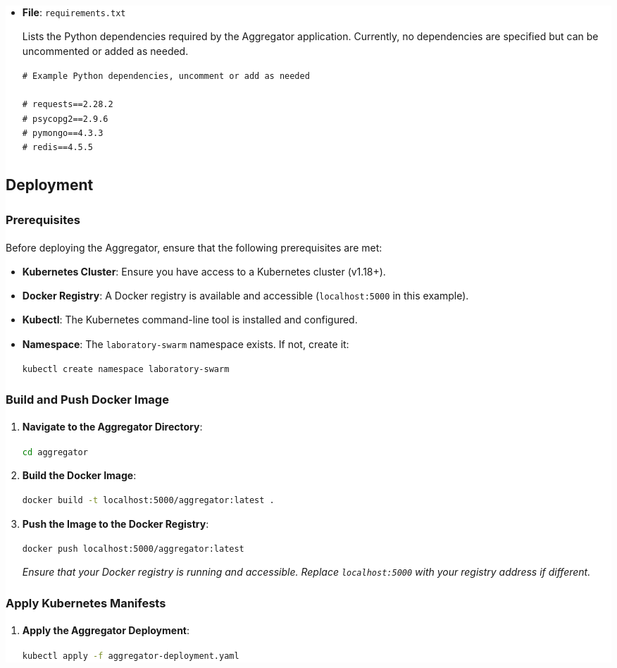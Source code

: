 - **File**: `requirements.txt`
  
  Lists the Python dependencies required by the Aggregator application. Currently, no dependencies are specified but can be uncommented or added as needed.

  ```txt
  # Example Python dependencies, uncomment or add as needed
  
  # requests==2.28.2
  # psycopg2==2.9.6
  # pymongo==4.3.3
  # redis==4.5.5
  ```

## Deployment

### Prerequisites

Before deploying the Aggregator, ensure that the following prerequisites are met:

- **Kubernetes Cluster**: Ensure you have access to a Kubernetes cluster (v1.18+).
- **Docker Registry**: A Docker registry is available and accessible (`localhost:5000` in this example).
- **Kubectl**: The Kubernetes command-line tool is installed and configured.
- **Namespace**: The `laboratory-swarm` namespace exists. If not, create it:

  ```bash
  kubectl create namespace laboratory-swarm
  ```

### Build and Push Docker Image

1. **Navigate to the Aggregator Directory**:

   ```bash
   cd aggregator
   ```

2. **Build the Docker Image**:

   ```bash
   docker build -t localhost:5000/aggregator:latest .
   ```

3. **Push the Image to the Docker Registry**:

   ```bash
   docker push localhost:5000/aggregator:latest
   ```

   *Ensure that your Docker registry is running and accessible. Replace `localhost:5000` with your registry address if different.*

### Apply Kubernetes Manifests

1. **Apply the Aggregator Deployment**:

   ```bash
   kubectl apply -f aggregator-deployment.yaml
   ```
